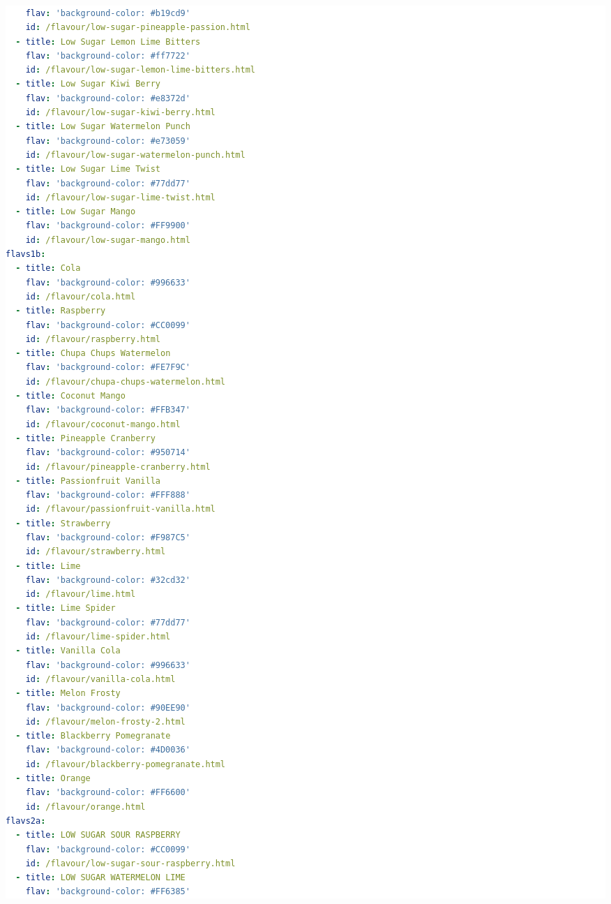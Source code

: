 ```yaml
    flav: 'background-color: #b19cd9'
    id: /flavour/low-sugar-pineapple-passion.html
  - title: Low Sugar Lemon Lime Bitters
    flav: 'background-color: #ff7722'
    id: /flavour/low-sugar-lemon-lime-bitters.html
  - title: Low Sugar Kiwi Berry
    flav: 'background-color: #e8372d'
    id: /flavour/low-sugar-kiwi-berry.html
  - title: Low Sugar Watermelon Punch
    flav: 'background-color: #e73059'
    id: /flavour/low-sugar-watermelon-punch.html
  - title: Low Sugar Lime Twist
    flav: 'background-color: #77dd77'
    id: /flavour/low-sugar-lime-twist.html
  - title: Low Sugar Mango
    flav: 'background-color: #FF9900'
    id: /flavour/low-sugar-mango.html
flavs1b:
  - title: Cola
    flav: 'background-color: #996633'
    id: /flavour/cola.html
  - title: Raspberry
    flav: 'background-color: #CC0099'
    id: /flavour/raspberry.html
  - title: Chupa Chups Watermelon
    flav: 'background-color: #FE7F9C'
    id: /flavour/chupa-chups-watermelon.html
  - title: Coconut Mango
    flav: 'background-color: #FFB347'
    id: /flavour/coconut-mango.html
  - title: Pineapple Cranberry
    flav: 'background-color: #950714'
    id: /flavour/pineapple-cranberry.html
  - title: Passionfruit Vanilla
    flav: 'background-color: #FFF888'
    id: /flavour/passionfruit-vanilla.html
  - title: Strawberry
    flav: 'background-color: #F987C5'
    id: /flavour/strawberry.html
  - title: Lime
    flav: 'background-color: #32cd32'
    id: /flavour/lime.html
  - title: Lime Spider
    flav: 'background-color: #77dd77'
    id: /flavour/lime-spider.html
  - title: Vanilla Cola
    flav: 'background-color: #996633'
    id: /flavour/vanilla-cola.html
  - title: Melon Frosty
    flav: 'background-color: #90EE90'
    id: /flavour/melon-frosty-2.html
  - title: Blackberry Pomegranate
    flav: 'background-color: #4D0036'
    id: /flavour/blackberry-pomegranate.html
  - title: Orange
    flav: 'background-color: #FF6600'
    id: /flavour/orange.html
flavs2a:
  - title: LOW SUGAR SOUR RASPBERRY 
    flav: 'background-color: #CC0099'
    id: /flavour/low-sugar-sour-raspberry.html
  - title: LOW SUGAR WATERMELON LIME 
    flav: 'background-color: #FF6385'
```
